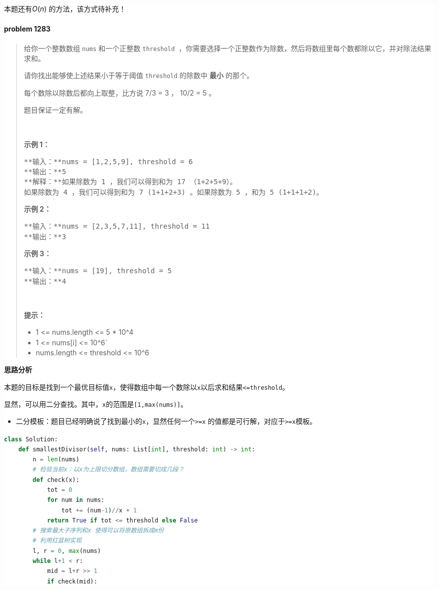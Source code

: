 本题还有$O(n)$ 的方法，该方式待补充！



#### problem 1283

> 给你一个整数数组&nbsp;`nums` 和一个正整数&nbsp;`threshold` &nbsp;，你需要选择一个正整数作为除数，然后将数组里每个数都除以它，并对除法结果求和。
>
> 请你找出能够使上述结果小于等于阈值&nbsp;`threshold`&nbsp;的除数中 **最小** 的那个。
>
> 每个数除以除数后都向上取整，比方说 7/3 = 3 ， 10/2 = 5 。
>
> 题目保证一定有解。
>
> &nbsp;
>
> **示例 1：**
>
> <pre>**输入：**nums = [1,2,5,9], threshold = 6
> **输出：**5
> **解释：**如果除数为 1 ，我们可以得到和为 17 （1+2+5+9）。
> 如果除数为 4 ，我们可以得到和为 7 (1+1+2+3) 。如果除数为 5 ，和为 5 (1+1+1+2)。
> </pre>
>
> **示例 2：**
>
> <pre>**输入：**nums = [2,3,5,7,11], threshold = 11
> **输出：**3
> </pre>
> **示例 3：**
>
> <pre>**输入：**nums = [19], threshold = 5
> **输出：**4
> </pre>
>
> &nbsp;
>
> **提示：**
>
> *   1 &lt;= nums.length &lt;= 5 * 10^4
> *   1 &lt;= nums[i] &lt;= 10^6`
> *   nums.length &lt;=&nbsp;threshold &lt;= 10^6

**思路分析**

本题的目标是找到一个最优目标值`x`，使得数组中每一个数除以`x`以后求和结果`<=threshold`。

显然，可以用二分查找。其中，`x`的范围是`[1,max(nums)]`。

- 二分模板：题目已经明确说了找到最小的`x`，显然任何一个`>=x` 的值都是可行解，对应于`>=x`模板。

```python
class Solution:
    def smallestDivisor(self, nums: List[int], threshold: int) -> int:
        n = len(nums)
        # 检验当前x：以x为上限切分数组，数组需要切成几段？
        def check(x):
            tot = 0
            for num in nums:
                tot += (num-1)//x + 1
            return True if tot <= threshold else False
        # 搜索最大子序列和x 使得可以将原数组拆成m份
        # 利用红蓝树实现
        l, r = 0, max(nums)
        while l+1 < r:
            mid = l+r >> 1
            if check(mid):
```